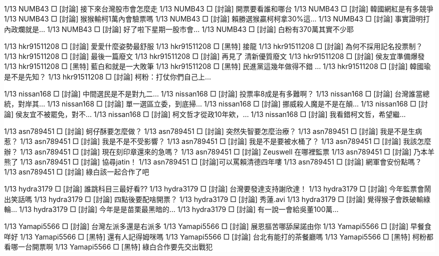 1/13 NUMB43 □ [討論] 接下來台灣股市會怎麼走
1/13 NUMB43 □ [討論] 開票要看誰和哪台
1/13 NUMB43 □ [討論] 韓國網紅是有多競爭
1/13 NUMB43 □ [討論] 猴猴輸柯1萬內會驗票嗎
1/13 NUMB43 □ [討論] 賴勝選猴贏柯柯拿30%這…
1/13 NUMB43 □ [討論] 事實證明打內政爛就是…
1/13 NUMB43 □ [討論] 好了啦下星期一股市會…
1/13 NUMB43 □ [討論] 白粉有370萬其實不少耶

1/13 hkr91511208 □ [討論] 愛愛什麼姿勢最舒服
1/13 hkr91511208 □ [黑特] 接龍
1/13 hkr91511208 □ [討論] 為何不採用記名投票制？
1/13 hkr91511208 □ [討論] 最後一篇廢文
1/13 hkr91511208 □ [討論] 再見了 清新優質廢文
1/13 hkr91511208 □ [討論] 侯友宜準備爆發
1/13 hkr91511208 □ [黑特] 藍白和就是一大敗筆
1/13 hkr91511208 □ [黑特] 民進黨這幾年做得不錯 …
1/13 hkr91511208 □ [討論] 韓國瑜是不是先知？
1/13 hkr91511208 □ [討論] 柯粉：打仗你們自己上…

1/13 nissan168 □ [討論] 中間選民是不是對九二…
1/13 nissan168 □ [討論] 投票率8成是有多難啊？
1/13 nissan168 □ [討論] 台灣誰當總統，對岸其…
1/13 nissan168 □ [討論] 單一選區立委，到底掃…
1/13 nissan168 □ [討論] 挪威殺人魔是不是在顛…
1/13 nissan168 □ [討論] 侯友宜不被罷免，對不…
1/13 nissan168 □ [討論] 柯文哲才從政10年欸，…
1/13 nissan168 □ [討論] 我看錯柯文哲，希望繼…

1/13 asn789451 □ [討論] 蚵仔酥要怎麼做？
1/13 asn789451 □ [討論] 突然失智要怎麼治療？
1/13 asn789451 □ [討論] 我是不是生病惹？
1/13 asn789451 □ [討論] 我是不是不受影響？
1/13 asn789451 □ [討論] 我是不是要被水桶了？
1/13 asn789451 □ [討論] 我該怎麼辦？
1/13 asn789451 □ [討論] 現在刻印章還來的急嗎？
1/13 asn789451 □ [討論] Zeuswell 在哪裡監票
1/13 asn789451 □ [討論] 乃本羊熊了
1/13 asn789451 □ [討論] 協尋jatin！
1/13 asn789451 □ [討論]可以罵賴清德四年嘍
1/13 asn789451 □ [討論] 網軍會安份點嗎？
1/13 asn789451 □ [討論] 綠白該一起合作了吧

1/13 hydra3179 □ [討論] 誰跳科目三最好看??
1/13 hydra3179 □ [討論] 台灣要發達支持謝欣達！
1/13 hydra3179 □ [討論] 今年監票會鬧出笑話嗎
1/13 hydra3179 □ [討論] 四點後要配啥開票？
1/13 hydra3179 □ [討論] 秀蓮.avi
1/13 hydra3179 □ [討論] 覺得猴子會跌破輸綠輪…
1/13 hydra3179 □ [討論] 今年是是苗栗最黑暗的…
1/13 hydra3179 □ [討論] 有一說一會給吳董100萬…

1/13 Yamapi5566 □ [討論] 台灣左派多還是右派多
1/13 Yamapi5566 □ [討論] 展恩摳苦哪舔屎諾由你
1/13 Yamapi5566 □ [討論] 早餐食咩好
1/13 Yamapi5566 □ [黑特] 還有人記得姆咪嗎
1/13 Yamapi5566 □ [討論] 台北有能打的茶餐廳嗎
1/13 Yamapi5566 □ [黑特] 柯粉都看哪一台開票啊
1/13 Yamapi5566 □ [黑特] 綠白合作要先交出戰犯
